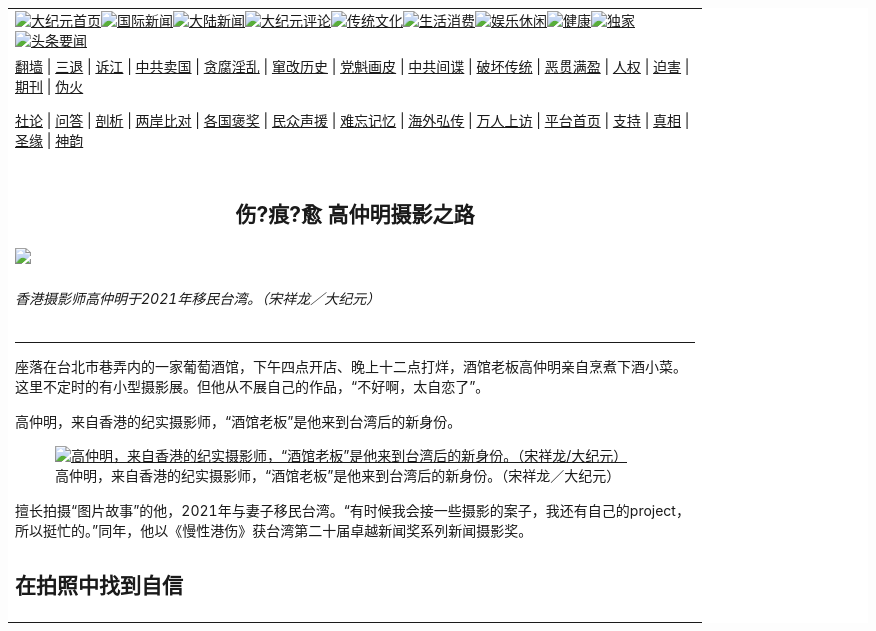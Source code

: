 <a name="1" id="1" target="_blank"></a><span id="1"></span>
<table align=center border="0"><tr><td colspan="2" VALIGN=TOP><a href="https://github.com/1992513/djy/blob/master/gb/nf1351518.md#1"><img src="https://raw.githubusercontent.com/1992513/www/master/t/djy/1.jpg" title="大纪元首页" alt="大纪元首页"></a><a href="https://github.com/1992513/djy/blob/master/gb/n24hr.md#1"><img src="https://raw.githubusercontent.com/1992513/www/master/t/djy/3.jpg" title="国际新闻" alt="国际新闻"></a><a href="https://github.com/1992513/djy/blob/master/gb/nsc413.md#1"><img src="https://raw.githubusercontent.com/1992513/www/master/t/djy/4.jpg" title="大陆新闻" alt="大陆新闻"></a><a href="https://github.com/1992513/djy/blob/master/gb/news392.md#1"><img src="https://raw.githubusercontent.com/1992513/www/master/t/djy/5.jpg" title="大纪元评论" alt="大纪元评论"></a><a href="https://github.com/1992513/djy/blob/master/gb/news2007.md#1"><img src="https://raw.githubusercontent.com/1992513/www/master/t/djy/6.jpg" title="传统文化" alt="传统文化"></a><a href="https://github.com/1992513/djy/blob/master/gb/news2008.md#1"><img src="https://raw.githubusercontent.com/1992513/www/master/t/djy/7.jpg" title="生活消费" alt="生活消费"></a><a href="https://github.com/1992513/djy/blob/master/gb/ncyule.md#1"><img src="https://raw.githubusercontent.com/1992513/www/master/t/djy/8.jpg" title="娱乐休闲" alt="娱乐休闲"></a><a href="https://github.com/1992513/djy/blob/master/gb/nsc1002.md#1"><img src="https://raw.githubusercontent.com/1992513/www/master/t/djy/9.jpg" title="健康" alt="健康"></a><a href="https://github.com/1992513/djy/blob/master/gb/nf6092.md#1"><img src="https://raw.githubusercontent.com/1992513/www/master/t/djy/10a.jpg" title="独家" alt="独家"></a><a href="https://github.com/1992513/djy/blob/master/gb/nf4514.md#1"><img src="https://raw.githubusercontent.com/1992513/www/master/t/djy/12a.jpg" title="头条要闻" alt="头条要闻"></a></td></tr>
<tr><td colspan="2" VALIGN=TOP><a target="_blank" href="https://github.com/1992513/www/blob/master/README.md?zsrh#1">翻墙</a> | <a target="_blank" href="https://github.com/1992513/djy/blob/master/gb/nf5657.md#1">三退</a> | <a target="_blank" href="https://github.com/1992513/djy/blob/master/gb/nf6124.md#1">诉江</a> | <a target="_blank" href="https://github.com/1992513/djy/blob/master/gb/nf1176117.md#1">中共卖国</a> | <a target="_blank" href="https://github.com/1992513/djy/blob/master/gb/nf5773.md#1">贪腐淫乱</a> | <a target="_blank" href="https://github.com/1992513/djy/blob/master/gb/nf1176115.md#1">窜改历史</a> | <a target="_blank" href="https://github.com/1992513/djy/blob/master/gb/nf1176107.md#1">党魁画皮</a> | <a target="_blank" href="https://github.com/1992513/djy/blob/master/gb/nf1320400.md#1">中共间谍</a> | <a target="_blank" href="https://github.com/1992513/djy/blob/master/gb/nf1176114.md#1">破坏传统</a> | <a target="_blank" href="https://github.com/1992513/ntdtv/blob/master/gb/prog447_1.md#1">恶贯满盈</a> | <a target="_blank" href="https://github.com/1992513/djy/blob/master/gb/ncid278.md#1">人权</a> | <a target="_blank" href="https://github.com/1992513/djy/blob/master/gb/nf1176111.md#1">迫害</a> | <a target="_blank" href="https://gitlab.com/szzdlab/mh-qikan/blob/master/README.md#1">期刊</a> | <a target="_blank" href="https://github.com/1992513/djy/blob/master/gb/nf5562.md#1">伪火</a></p><p><a target="_blank" href="https://github.com/1992513/djy/blob/master/gb/9p.md#1">社论</a> | <a target="_blank" href="https://github.com/1992513/djy/blob/master/gb/nf4378.md#1">问答</a> | <a target="_blank" href="https://github.com/1992513/djy/blob/master/gb/nf5792.md#1">剖析</a> | <a target="_blank" href="https://github.com/1992513/djy/blob/master/gb/nf5735.md#1">两岸比对</a> | <a target="_blank" href="https://github.com/1992513/djy/blob/master/gb/nf6119.md#1">各国褒奖</a> | <a target="_blank" href="https://github.com/1992513/djy/blob/master/gb/nf6120.md#1">民众声援</a> | <a target="_blank" href="https://github.com/1992513/djy/blob/master/gb/nf1188594.md#1">难忘记忆</a> | <a target="_blank" href="https://github.com/1992513/djy/blob/master/gb/nf3180.md#1">海外弘传</a> | <a target="_blank" href="https://github.com/1992513/djy/blob/master/gb/nf5410.md#1">万人上访</a> | <a target="_blank" href="https://github.com/1992513/www/blob/master/README.md?zsrh#1">平台首页</a> | <a target="_blank" href="https://github.com/1992513/djy/blob/master/gb/nf4386.md#1">支持</a> | <a target="_blank" href="https://github.com/1992513/djy/blob/master/gb/nf4389.md#1">真相</a> | <a target="_blank" href="https://github.com/1992513/djy/blob/master/gb/nf5790.md#1">圣缘</a> | <a target="_blank" href="https://github.com/1992513/djy/blob/master/gb/nf4786.md#1">神韵</a></td></tr>
<tr><td VALIGN=TOP width="626"><h2 align=center>伤?痕?愈 高仲明摄影之路</h2>
<img width="600" src="https://i.epochtimes.com/assets/uploads/2024/08/id14314232-DSC_3662-600x400.jpg" />
<h6>香港摄影师高仲明于2021年移民台湾。（宋祥龙／大纪元）
</h6>
<hr>
<p>座落在台北市巷弄内的一家葡萄酒馆，下午四点开店、晚上十二点打烊，酒馆老板高仲明亲自烹煮下酒小菜。这里不定时的有小型摄影展。但他从不展自己的作品，“不好啊，太自恋了”。</p>
<p>高仲明，来自香港的纪实摄影师，“酒馆老板”是他来到台湾后的新身份。</p>
<figure id="attachment_14314187" aria-describedby="caption-attachment-14314187" style="width: 600px" class="wp-caption aligncenter"><a target="_blank" href="https://i.epochtimes.com/assets/uploads/2024/08/id14314187-DSC_3651.jpg"><img decoding="async" class="size-large wp-image-14314187" src="https://i.epochtimes.com/assets/uploads/2024/08/id14314187-DSC_3651-600x400.jpg" alt="高仲明，来自香港的纪实摄影师，“酒馆老板”是他来到台湾后的新身份。（宋祥龙/大纪元）" width="600" b="400" /></a><figcaption id="caption-attachment-14314187" class="wp-caption-text">高仲明，来自香港的纪实摄影师，“酒馆老板”是他来到台湾后的新身份。（宋祥龙／大纪元）</figcaption></figure>
<p>擅长拍摄“图片故事”的他，2021年与妻子移民台湾。“有时候我会接一些摄影的案子，我还有自己的project，所以挺忙的。”同年，他以《慢性港伤》获台湾第二十届卓越新闻奖系列新闻摄影奖。</p>
<h2><strong>在拍照中找到自信</strong></h2>